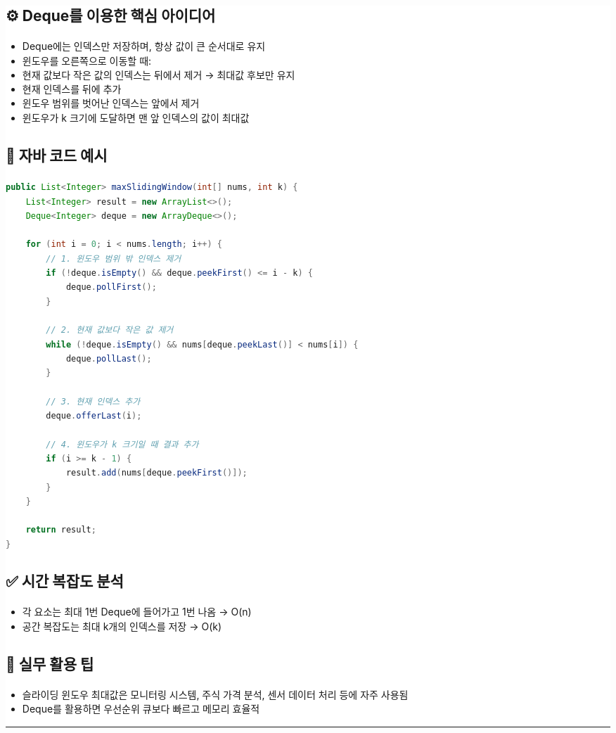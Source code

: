 ## ⚙️ Deque를 이용한 핵심 아이디어
- Deque에는 인덱스만 저장하며, 항상 값이 큰 순서대로 유지
- 윈도우를 오른쪽으로 이동할 때:
- 현재 값보다 작은 값의 인덱스는 뒤에서 제거 → 최대값 후보만 유지
- 현재 인덱스를 뒤에 추가
- 윈도우 범위를 벗어난 인덱스는 앞에서 제거
- 윈도우가 k 크기에 도달하면 맨 앞 인덱스의 값이 최대값

## 🧪 자바 코드 예시
```java
public List<Integer> maxSlidingWindow(int[] nums, int k) {
    List<Integer> result = new ArrayList<>();
    Deque<Integer> deque = new ArrayDeque<>();

    for (int i = 0; i < nums.length; i++) {
        // 1. 윈도우 범위 밖 인덱스 제거
        if (!deque.isEmpty() && deque.peekFirst() <= i - k) {
            deque.pollFirst();
        }

        // 2. 현재 값보다 작은 값 제거
        while (!deque.isEmpty() && nums[deque.peekLast()] < nums[i]) {
            deque.pollLast();
        }

        // 3. 현재 인덱스 추가
        deque.offerLast(i);

        // 4. 윈도우가 k 크기일 때 결과 추가
        if (i >= k - 1) {
            result.add(nums[deque.peekFirst()]);
        }
    }

    return result;
}
```


## ✅ 시간 복잡도 분석
- 각 요소는 최대 1번 Deque에 들어가고 1번 나옴 → O(n)
- 공간 복잡도는 최대 k개의 인덱스를 저장 → O(k)

## 📌 실무 활용 팁
- 슬라이딩 윈도우 최대값은 모니터링 시스템, 주식 가격 분석, 센서 데이터 처리 등에 자주 사용됨
- Deque를 활용하면 우선순위 큐보다 빠르고 메모리 효율적

---

